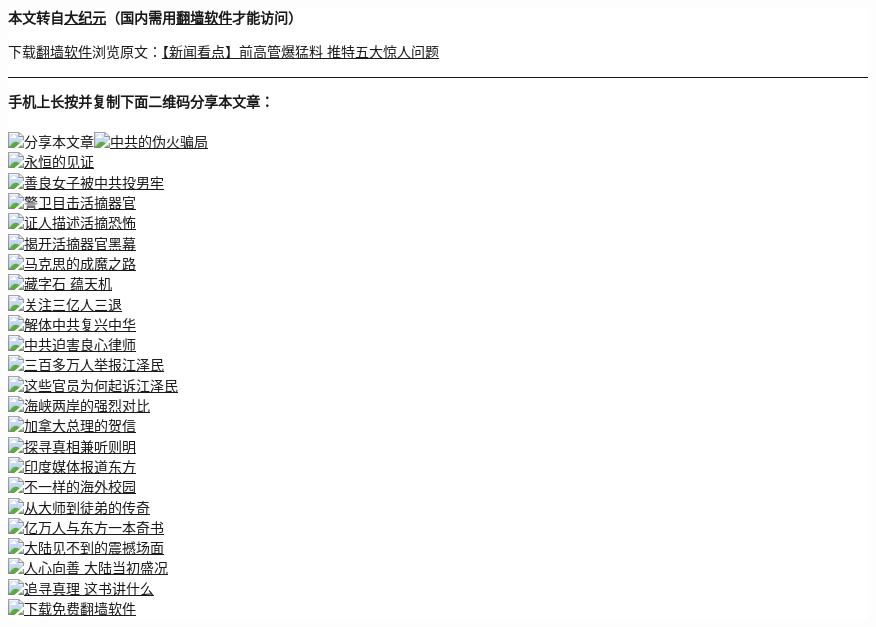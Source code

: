 <strong>本文转自<a href="https://www.epochtimes.com">大纪元</a>（国内需用<a href="https://github.com/19920513/www/blob/master/README.md#8">翻墙软件</a>才能访问）</strong><p>下载<a href="https://github.com/19920513/www/blob/master/README.md#8">翻墙软件</a>浏览原文：<a href="https://www.epochtimes.com/gb/22/8/23/n13808665.htm">【新闻看点】前高管爆猛料 推特五大惊人问题</a></p><hr>

<strong>手机上长按并复制下面二维码分享本文章：</strong><br><br><img src="https://chart.apis.google.com/chart?cht=qr&chs=240x240&choe=UTF-8&chld=M|2&chl=https://github.com/19920513/djy/blob/master/gb/22/8/23/n13808665.md%231" title="分享本文章"></td><td VALIGN=TOP><a href="https://github.com/19920513/djy/blob/master/gb/16/1/21/n4622075.md?dfh#1" target="_blank"><img src="https://raw.githubusercontent.com/19920513/djy/master/gb/300/wei-f1.jpg" title="中共的伪火骗局"  alt="中共的伪火骗局"></a><br><a href="https://github.com/19920513/www/blob/master/README.md?dfh#9" target="_blank"><img src="https://raw.githubusercontent.com/19920513/djy/master/gb/300/yong-h.jpg" title="永恒的见证"  alt="永恒的见证"></a><br><a href="https://github.com/19920513/djy/blob/master/gb/13/9/29/n3974789.md?dfh#1" target="_blank"><img src="https://raw.githubusercontent.com/19920513/djy/master/gb/300/shang-lnz.jpg" title="善良女子被中共投男牢"  alt="善良女子被中共投男牢"></a><br><a href="https://github.com/19920513/djy/blob/master/gb/16/3/16/n4663449.md?dfh#1" target="_blank"><img src="https://raw.githubusercontent.com/19920513/djy/master/gb/300/huo-z3.jpg" title="警卫目击活摘器官"  alt="警卫目击活摘器官"></a><br><a href="https://github.com/19920513/djy/blob/master/gb/16/8/7/n8177641.md?dfh#1" target="_blank"><img src="https://raw.githubusercontent.com/19920513/djy/master/gb/300/huo-z4.jpg" title="证人描述活摘恐怖"  alt="证人描述活摘恐怖"></a><br><a href="https://github.com/19920513/djy/blob/master/gb/10/4/19/n2881569.md?dfh#1" target="_blank"><img src="https://raw.githubusercontent.com/19920513/djy/master/gb/300/huo-z1.jpg" title="揭开活摘器官黑幕"  alt="揭开活摘器官黑幕"></a><br><a href="https://github.com/19920513/djy/blob/master/gb/10/11/7/n3077476.md?dfh#1" target="_blank"><img src="https://raw.githubusercontent.com/19920513/djy/master/gb/300/ma-ks.jpg" title="马克思的成魔之路"  alt="马克思的成魔之路"></a><br><a href="https://github.com/19920513/djy/blob/master/gb/14/6/9/n4173977.md?dfh#1" target="_blank"><img src="https://raw.githubusercontent.com/19920513/djy/master/gb/300/chang-zs.jpg" title="藏字石 蕴天机"  alt="藏字石 蕴天机"></a><br><a href="https://github.com/19920513/djy/blob/master/gb/18/5/10/n10381511.md?dfh#1" target="_blank"><img src="https://raw.githubusercontent.com/19920513/djy/master/gb/300/st1.jpg" title="关注三亿人三退"  alt="关注三亿人三退"></a><br><a href="https://github.com/19920513/djy/blob/master/gb/18/3/21/n10237682.md?dfh#1" target="_blank"><img src="https://raw.githubusercontent.com/19920513/djy/master/gb/300/jie-t.jpg" title="解体中共复兴中华"  alt="解体中共复兴中华"></a><br><a href="https://github.com/19920513/djy/blob/master/gb/9/2/9/n2422991.md?dfh#1" target="_blank"><img src="https://raw.githubusercontent.com/19920513/djy/master/gb/300/gao-zs.jpg" title="中共迫害良心律师"  alt="中共迫害良心律师"></a><br><a href="https://github.com/19920513/djy/blob/master/gb/18/12/9/n10900044.md?dfh#1" target="_blank"><img src="https://raw.githubusercontent.com/19920513/djy/master/gb/300/sj1.jpg" title="三百多万人举报江泽民"  alt="三百多万人举报江泽民"></a><br><a href="https://github.com/19920513/djy/blob/master/gb/18/8/28/n10672014.md?dfh#1" target="_blank"><img src="https://raw.githubusercontent.com/19920513/djy/master/gb/300/sj2.jpg" title="这些官员为何起诉江泽民"  alt="这些官员为何起诉江泽民"></a><br><a href="https://github.com/19920513/djy/blob/master/gb/8/12/18/n2367165.md?dfh#1" target="_blank"><img src="https://raw.githubusercontent.com/19920513/djy/master/gb/300/liangan.jpg" title="海峡两岸的强烈对比"  alt="海峡两岸的强烈对比"></a><br><a href="https://github.com/19920513/djy/blob/master/gb/15/12/10/n4593139.md?dfh#1" target="_blank"><img src="https://raw.githubusercontent.com/19920513/djy/master/gb/300/jia-ndzl.jpg" title="加拿大总理的贺信"  alt="加拿大总理的贺信"></a><br><a href="https://github.com/19920513/djy/blob/master/gb/11/6/17/n3289382.md?dfh#1" target="_blank"><img src="https://raw.githubusercontent.com/19920513/djy/master/gb/300/xiao-wd.jpg" title="探寻真相兼听则明"  alt="探寻真相兼听则明"></a><br><a href="https://github.com/19920513/djy/blob/master/gb/18/10/27/n10812623.md?dfh#1" target="_blank"><img src="https://raw.githubusercontent.com/19920513/djy/master/gb/300/yindu.jpg" title="印度媒体报道东方"  alt="印度媒体报道东方"></a><br><a href="https://github.com/19920513/djy/blob/master/gb/18/6/9/n10469652.md?dfh#1" target="_blank"><img src="https://raw.githubusercontent.com/19920513/djy/master/gb/300/xie-j.jpg" title="不一样的海外校园"  alt="不一样的海外校园"></a><br><a href="https://github.com/19920513/djy/blob/master/gb/7/4/5/n1669415.md?dfh#1" target="_blank"><img src="https://raw.githubusercontent.com/19920513/djy/master/gb/300/li-up.jpg" title="从大师到徒弟的传奇"  alt="从大师到徒弟的传奇"></a><br><a href="https://github.com/19920513/djy/blob/master/gb/17/5/26/n9191512.md?dfh#1" target="_blank"><img src="https://raw.githubusercontent.com/19920513/djy/master/gb/300/zfl2.jpg" title="亿万人与东方一本奇书"  alt="亿万人与东方一本奇书"></a><br><a href="https://github.com/19920513/djy/blob/master/gb/13/11/27/n4020290.md?dfh#1" target="_blank"><img src="https://raw.githubusercontent.com/19920513/djy/master/gb/300/zhen-h.jpg" title="大陆见不到的震撼场面"  alt="大陆见不到的震撼场面"></a><br><a href="https://github.com/19920513/djy/blob/master/gb/15/7/17/n4482910.md?dfh#1" target="_blank"><img src="https://raw.githubusercontent.com/19920513/djy/master/gb/300/dalu-sk.jpg" title="人心向善 大陆当初盛况"  alt="人心向善 大陆当初盛况"></a><br><a href="https://github.com/19920513/djy/blob/master/gb/19/1/5/n10955468.md?dfh#1" target="_blank"><img src="https://raw.githubusercontent.com/19920513/djy/master/gb/300/zfl1.jpg" title="追寻真理 这书讲什么"  alt="追寻真理 这书讲什么"></a><br><a href="https://github.com/19920513/www/blob/master/README.md?dfh#1" target="_blank"><img src="https://raw.githubusercontent.com/19920513/djy/master/gb/300/fq1.jpg" title="下载免费翻墙软件"  alt="下载免费翻墙软件"></a><br></td></tr></table>
